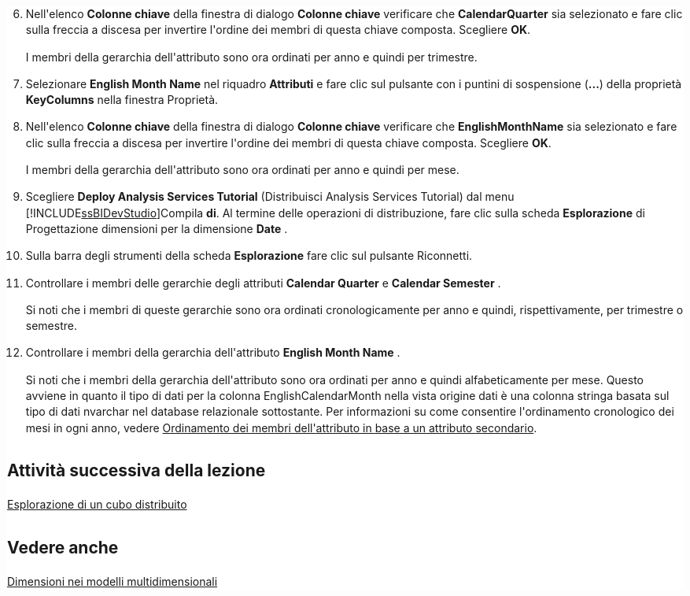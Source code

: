6.  Nell'elenco **Colonne chiave** della finestra di dialogo **Colonne chiave** verificare che **CalendarQuarter** sia selezionato e fare clic sulla freccia a discesa per invertire l'ordine dei membri di questa chiave composta. Scegliere **OK**.  
  
    I membri della gerarchia dell'attributo sono ora ordinati per anno e quindi per trimestre.  
  
7.  Selezionare **English Month Name** nel riquadro **Attributi** e fare clic sul pulsante con i puntini di sospensione (**...**) della proprietà **KeyColumns** nella finestra Proprietà.  
  
8.  Nell'elenco **Colonne chiave** della finestra di dialogo **Colonne chiave** verificare che **EnglishMonthName** sia selezionato e fare clic sulla freccia a discesa per invertire l'ordine dei membri di questa chiave composta. Scegliere **OK**.  
  
    I membri della gerarchia dell'attributo sono ora ordinati per anno e quindi per mese.  
  
9. Scegliere **Deploy Analysis Services Tutorial** (Distribuisci Analysis Services Tutorial) dal menu [!INCLUDE[ssBIDevStudio](../includes/ssbidevstudio-md.md)]Compila **di**. Al termine delle operazioni di distribuzione, fare clic sulla scheda **Esplorazione** di Progettazione dimensioni per la dimensione **Date** .  
  
10. Sulla barra degli strumenti della scheda **Esplorazione** fare clic sul pulsante Riconnetti.  
  
11. Controllare i membri delle gerarchie degli attributi **Calendar Quarter** e **Calendar Semester** .  
  
    Si noti che i membri di queste gerarchie sono ora ordinati cronologicamente per anno e quindi, rispettivamente, per trimestre o semestre.  
  
12. Controllare i membri della gerarchia dell'attributo **English Month Name** .  
  
    Si noti che i membri della gerarchia dell'attributo sono ora ordinati per anno e quindi alfabeticamente per mese. Questo avviene in quanto il tipo di dati per la colonna EnglishCalendarMonth nella vista origine dati è una colonna stringa basata sul tipo di dati nvarchar nel database relazionale sottostante. Per informazioni su come consentire l'ordinamento cronologico dei mesi in ogni anno, vedere [Ordinamento dei membri dell'attributo in base a un attributo secondario](../analysis-services/lesson-4-5-sorting-attribute-members-based-on-a-secondary-attribute.md).  
  
## <a name="next-task-in-lesson"></a>Attività successiva della lezione  
[Esplorazione di un cubo distribuito](../analysis-services/lesson-3-5-browsing-the-deployed-cube.md)  
  
## <a name="see-also"></a>Vedere anche  
[Dimensioni nei modelli multidimensionali](../analysis-services/multidimensional-models/dimensions-in-multidimensional-models.md)  
  

